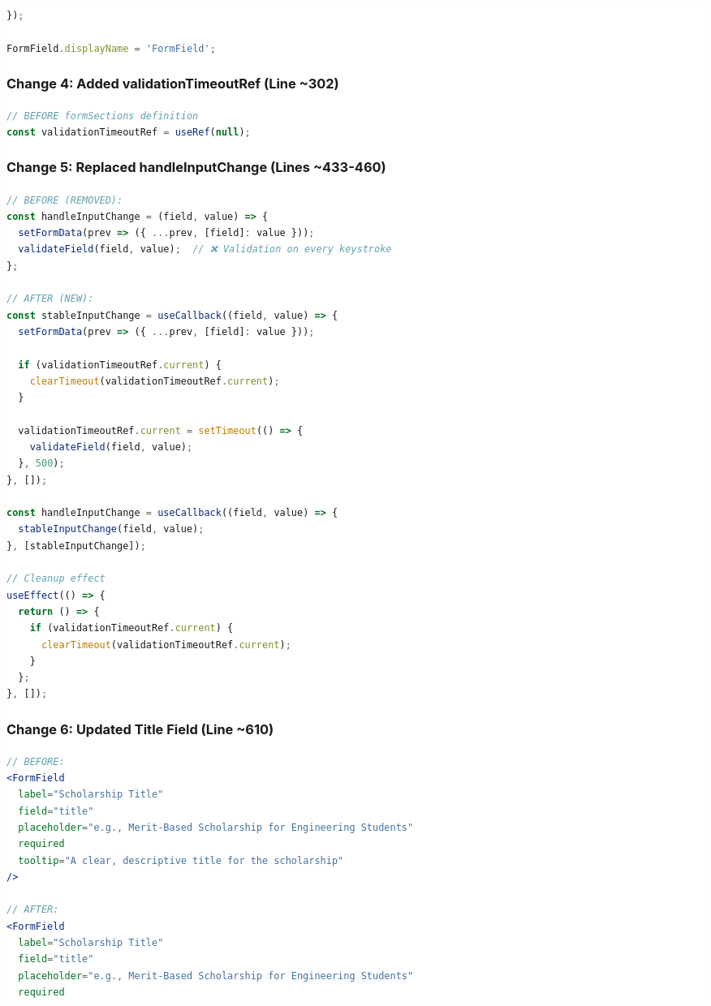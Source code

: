 ```jsx
});

FormField.displayName = 'FormField';
```

### Change 4: Added validationTimeoutRef (Line ~302)
```jsx
// BEFORE formSections definition
const validationTimeoutRef = useRef(null);
```

### Change 5: Replaced handleInputChange (Lines ~433-460)
```jsx
// BEFORE (REMOVED):
const handleInputChange = (field, value) => {
  setFormData(prev => ({ ...prev, [field]: value }));
  validateField(field, value);  // ❌ Validation on every keystroke
};

// AFTER (NEW):
const stableInputChange = useCallback((field, value) => {
  setFormData(prev => ({ ...prev, [field]: value }));
  
  if (validationTimeoutRef.current) {
    clearTimeout(validationTimeoutRef.current);
  }
  
  validationTimeoutRef.current = setTimeout(() => {
    validateField(field, value);
  }, 500);
}, []);

const handleInputChange = useCallback((field, value) => {
  stableInputChange(field, value);
}, [stableInputChange]);

// Cleanup effect
useEffect(() => {
  return () => {
    if (validationTimeoutRef.current) {
      clearTimeout(validationTimeoutRef.current);
    }
  };
}, []);
```

### Change 6: Updated Title Field (Line ~610)
```jsx
// BEFORE:
<FormField
  label="Scholarship Title"
  field="title"
  placeholder="e.g., Merit-Based Scholarship for Engineering Students"
  required
  tooltip="A clear, descriptive title for the scholarship"
/>

// AFTER:
<FormField
  label="Scholarship Title"
  field="title"
  placeholder="e.g., Merit-Based Scholarship for Engineering Students"
  required
```